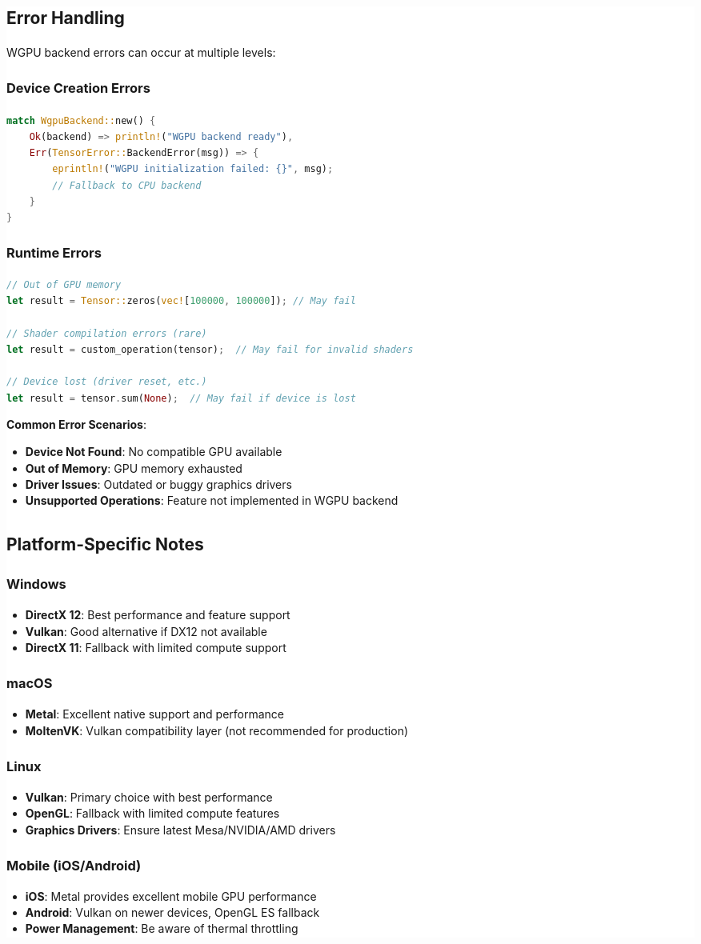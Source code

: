 ## Error Handling

WGPU backend errors can occur at multiple levels:

### Device Creation Errors
```rust
match WgpuBackend::new() {
    Ok(backend) => println!("WGPU backend ready"),
    Err(TensorError::BackendError(msg)) => {
        eprintln!("WGPU initialization failed: {}", msg);
        // Fallback to CPU backend
    }
}
```

### Runtime Errors
```rust
// Out of GPU memory
let result = Tensor::zeros(vec![100000, 100000]); // May fail

// Shader compilation errors (rare)
let result = custom_operation(tensor);  // May fail for invalid shaders

// Device lost (driver reset, etc.)
let result = tensor.sum(None);  // May fail if device is lost
```

**Common Error Scenarios**:
- **Device Not Found**: No compatible GPU available
- **Out of Memory**: GPU memory exhausted
- **Driver Issues**: Outdated or buggy graphics drivers
- **Unsupported Operations**: Feature not implemented in WGPU backend

## Platform-Specific Notes

### Windows
- **DirectX 12**: Best performance and feature support
- **Vulkan**: Good alternative if DX12 not available
- **DirectX 11**: Fallback with limited compute support

### macOS
- **Metal**: Excellent native support and performance
- **MoltenVK**: Vulkan compatibility layer (not recommended for production)

### Linux
- **Vulkan**: Primary choice with best performance
- **OpenGL**: Fallback with limited compute features
- **Graphics Drivers**: Ensure latest Mesa/NVIDIA/AMD drivers

### Mobile (iOS/Android)
- **iOS**: Metal provides excellent mobile GPU performance
- **Android**: Vulkan on newer devices, OpenGL ES fallback
- **Power Management**: Be aware of thermal throttling
